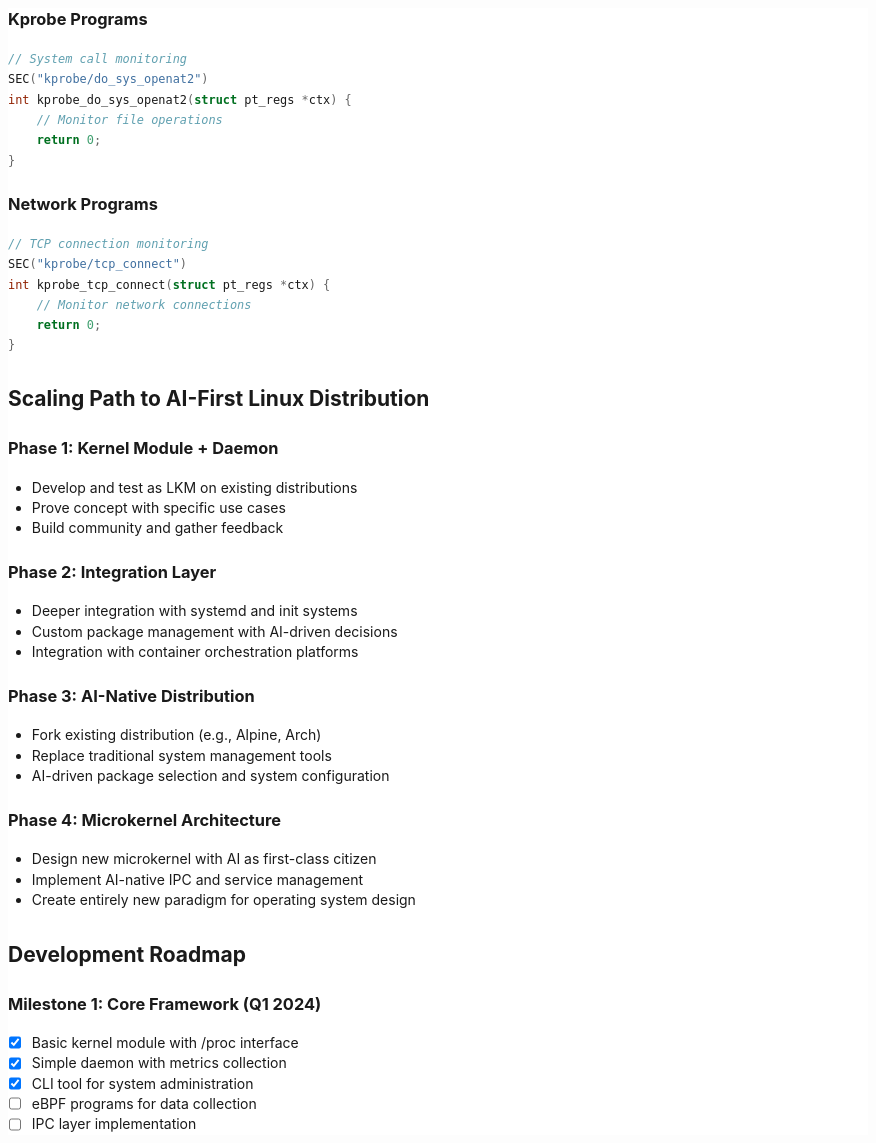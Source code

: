 ### Kprobe Programs
```c
// System call monitoring
SEC("kprobe/do_sys_openat2")
int kprobe_do_sys_openat2(struct pt_regs *ctx) {
    // Monitor file operations
    return 0;
}
```

### Network Programs
```c
// TCP connection monitoring
SEC("kprobe/tcp_connect")
int kprobe_tcp_connect(struct pt_regs *ctx) {
    // Monitor network connections
    return 0;
}
```

## Scaling Path to AI-First Linux Distribution

### Phase 1: Kernel Module + Daemon
- Develop and test as LKM on existing distributions
- Prove concept with specific use cases
- Build community and gather feedback

### Phase 2: Integration Layer
- Deeper integration with systemd and init systems
- Custom package management with AI-driven decisions
- Integration with container orchestration platforms

### Phase 3: AI-Native Distribution
- Fork existing distribution (e.g., Alpine, Arch)
- Replace traditional system management tools
- AI-driven package selection and system configuration

### Phase 4: Microkernel Architecture
- Design new microkernel with AI as first-class citizen
- Implement AI-native IPC and service management
- Create entirely new paradigm for operating system design

## Development Roadmap

### Milestone 1: Core Framework (Q1 2024)
- [x] Basic kernel module with /proc interface
- [x] Simple daemon with metrics collection
- [x] CLI tool for system administration
- [ ] eBPF programs for data collection
- [ ] IPC layer implementation
